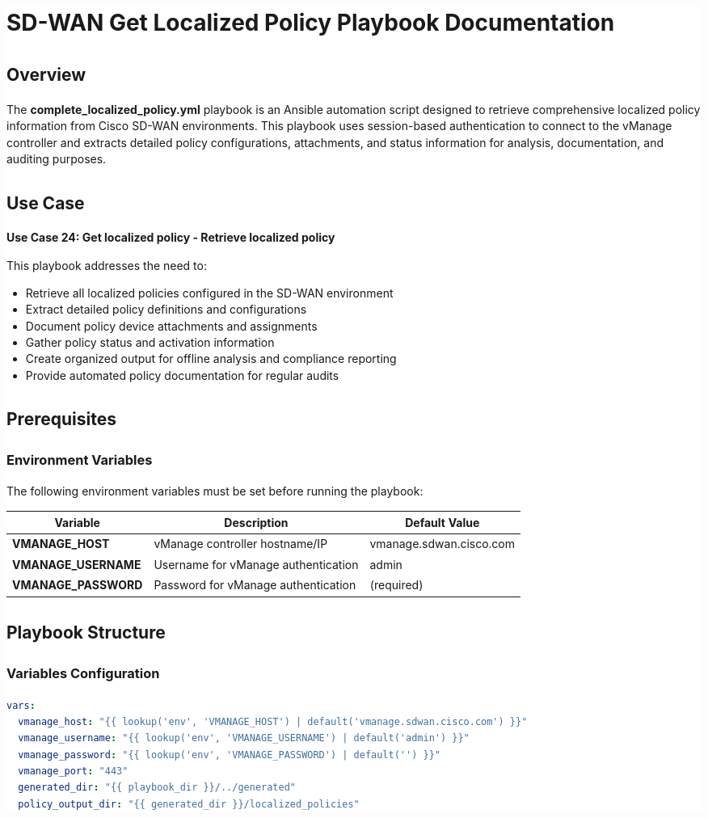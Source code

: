 # SD-WAN Get Localized Policy Playbook Documentation

## Overview

The **complete_localized_policy.yml** playbook is an Ansible automation script designed to retrieve comprehensive localized policy information from Cisco SD-WAN environments. This playbook uses session-based authentication to connect to the vManage controller and extracts detailed policy configurations, attachments, and status information for analysis, documentation, and auditing purposes.

## Use Case

**Use Case 24: Get localized policy - Retrieve localized policy**

This playbook addresses the need to:

- Retrieve all localized policies configured in the SD-WAN environment
- Extract detailed policy definitions and configurations
- Document policy device attachments and assignments
- Gather policy status and activation information
- Create organized output for offline analysis and compliance reporting
- Provide automated policy documentation for regular audits

## Prerequisites

### Environment Variables

The following environment variables must be set before running the playbook:

| Variable | Description | Default Value |
|----------|-------------|---------------|
| **VMANAGE_HOST** | vManage controller hostname/IP | vmanage.sdwan.cisco.com |
| **VMANAGE_USERNAME** | Username for vManage authentication | admin |
| **VMANAGE_PASSWORD** | Password for vManage authentication | (required) |

## Playbook Structure

### Variables Configuration

```yaml
vars:
  vmanage_host: "{{ lookup('env', 'VMANAGE_HOST') | default('vmanage.sdwan.cisco.com') }}"
  vmanage_username: "{{ lookup('env', 'VMANAGE_USERNAME') | default('admin') }}"
  vmanage_password: "{{ lookup('env', 'VMANAGE_PASSWORD') | default('') }}"
  vmanage_port: "443"
  generated_dir: "{{ playbook_dir }}/../generated"
  policy_output_dir: "{{ generated_dir }}/localized_policies"
```
